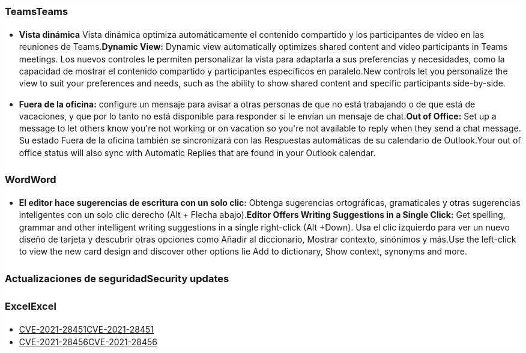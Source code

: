 ### <a name="teams"></a><span data-ttu-id="e881c-207">Teams</span><span class="sxs-lookup"><span data-stu-id="e881c-207">Teams</span></span>

- <span data-ttu-id="e881c-208">**Vista dinámica** Vista dinámica optimiza automáticamente el contenido compartido y los participantes de vídeo en las reuniones de Teams.</span><span class="sxs-lookup"><span data-stu-id="e881c-208">**Dynamic View:** Dynamic view automatically optimizes shared content and video participants in Teams meetings.</span></span> <span data-ttu-id="e881c-209">Los nuevos controles le permiten personalizar la vista para adaptarla a sus preferencias y necesidades, como la capacidad de mostrar el contenido compartido y participantes específicos en paralelo.</span><span class="sxs-lookup"><span data-stu-id="e881c-209">New controls let you personalize the view to suit your preferences and needs, such as the ability to show shared content and specific participants side-by-side.</span></span>

- <span data-ttu-id="e881c-210">**Fuera de la oficina:** configure un mensaje para avisar a otras personas de que no está trabajando o de que está de vacaciones, y que por lo tanto no está disponible para responder si le envían un mensaje de chat.</span><span class="sxs-lookup"><span data-stu-id="e881c-210">**Out of Office:** Set up a message to let others know you're not working or on vacation so you're not available to reply when they send a chat message.</span></span> <span data-ttu-id="e881c-211">Su estado Fuera de la oficina también se sincronizará con las Respuestas automáticas de su calendario de Outlook.</span><span class="sxs-lookup"><span data-stu-id="e881c-211">Your out of office status will also sync with Automatic Replies that are found in your Outlook calendar.</span></span>

### <a name="word"></a><span data-ttu-id="e881c-212">Word</span><span class="sxs-lookup"><span data-stu-id="e881c-212">Word</span></span>

- <span data-ttu-id="e881c-213">**El editor hace sugerencias de escritura con un solo clic:** Obtenga sugerencias ortográficas, gramaticales y otras sugerencias inteligentes con un solo clic derecho (Alt + Flecha abajo).</span><span class="sxs-lookup"><span data-stu-id="e881c-213">**Editor Offers Writing Suggestions in a Single Click:** Get spelling, grammar and other intelligent writing suggestions in a single right-click (Alt +Down).</span></span> <span data-ttu-id="e881c-214">Usa el clic izquierdo para ver un nuevo diseño de tarjeta y descubrir otras opciones como Añadir al diccionario, Mostrar contexto, sinónimos y más.</span><span class="sxs-lookup"><span data-stu-id="e881c-214">Use the left-click to view the new card design and discover other options lie Add to dictionary, Show context, synonyms and more.</span></span>


[//]: # (NO QUITAR OPCIONES DETALLES CONTENIDO FINAL)


[//]: # (NO QUITAR LOS DETALLES DE SEGURIDAD INICIO DEL CONTENIDO INICIAL)


### <a name="security-updates"></a><span data-ttu-id="e881c-217">Actualizaciones de seguridad</span><span class="sxs-lookup"><span data-stu-id="e881c-217">Security updates</span></span>


### <a name="excel"></a><span data-ttu-id="e881c-218">Excel</span><span class="sxs-lookup"><span data-stu-id="e881c-218">Excel</span></span>

-   [<span data-ttu-id="e881c-219">CVE-2021-28451</span><span class="sxs-lookup"><span data-stu-id="e881c-219">CVE-2021-28451</span></span>](https://portal.msrc.microsoft.com/es-ES/security-guidance/advisory/CVE-2021-28451)
-   [<span data-ttu-id="e881c-220">CVE-2021-28456</span><span class="sxs-lookup"><span data-stu-id="e881c-220">CVE-2021-28456</span></span>](https://portal.msrc.microsoft.com/es-ES/security-guidance/advisory/CVE-2021-28456)


[//]: # (NO ELIMINAR)
[//]: # (NO QUITAR OPCIONES DETALLES CONTENIDO INICIO)
[//]: # (NO QUITAR LOS DETALLES DE SEGURIDAD DEL CONTENIDO FINAL)
[//]: # (NO QUITAR OPCIONES DETALLES CONTENIDO INICIO)
[//]: # (NO QUITAR LOS DETALLES DE SEGURIDAD DEL CONTENIDO FINAL)
[//]: # (NO QUITAR OPCIONES DETALLES CONTENIDO INICIO)
[//]: # (NO QUITAR LOS DETALLES DE SEGURIDAD DEL CONTENIDO FINAL)
[//]: # (NO QUITAR OPCIONES DETALLES CONTENIDO INICIO)
[//]: # (NO QUITAR LOS DETALLES DE SEGURIDAD DEL CONTENIDO FINAL)
[//]: # (NO QUITAR OPCIONES DETALLES CONTENIDO INICIO)
[//]: # (NO QUITAR LOS DETALLES DE SEGURIDAD DEL CONTENIDO FINAL)
[//]: # (NO QUITAR OPCIONES DETALLES CONTENIDO INICIO)
[//]: # (NO ELIMINAR LOS DETALLES DE SEGURIDAD DEL CONTENIDO FINAL)
[//]: # (NO QUITAR OPCIONES DETALLES CONTENIDO INICIO)
[//]: # (NO ELIMINAR LOS DETALLES DE SEGURIDAD DEL CONTENIDO FINAL)
[//]: # (NO QUITAR OPCIONES DETALLES CONTENIDO INICIO)
[//]: # (NO QUITAR LOS DETALLES DE SEGURIDAD DEL CONTENIDO FINAL)
[//]: # (NO QUITAR OPCIONES DETALLES CONTENIDO INICIO)
[//]: # (NO ELIMINAR LOS DETALLES DE SEGURIDAD DEL CONTENIDO FINAL)
[//]: # (NO QUITAR OPCIONES DETALLES CONTENIDO INICIO)
[//]: # (NO ELIMINAR LOS DETALLES DE SEGURIDAD DEL CONTENIDO FINAL)
[//]: # (NO ELIMINAR LOS DETALLES DE SEGURIDAD DEL CONTENIDO INICIAL)
[//]: # (NO ELIMINAR LOS DETALLES DE SEGURIDAD DEL CONTENIDO FINAL)
[//]: # (NO QUITAR OPCIONES DETALLES CONTENIDO INICIO)
[//]: # (NO QUITAR LOS DETALLES DE SEGURIDAD DEL CONTENIDO FINAL)
[//]: # (NO BORRAR LAS CARACTERÍSTICAS DEL CONTENIDO DE INICIO)
[//]: # (NO QUITAR LAS CARACTERÍSTICAS DEL CONTENIDO DEL FIN)
[//]: # (NO QUITAR LOS DETALLES DE SEGURIDAD DEL CONTENIDO FINAL)
[//]: # (NO BORRAR LAS CARACTERÍSTICAS DEL CONTENIDO DE INICIO)
[//]: # (NO QUITAR LOS DETALLES DE SEGURIDAD DEL CONTENIDO FINAL)
[//]: # (NO QUITAR OPCIONES DETALLES CONTENIDO INICIO)
[//]: # (NO QUITAR LOS DETALLES DE SEGURIDAD DEL CONTENIDO FINAL)